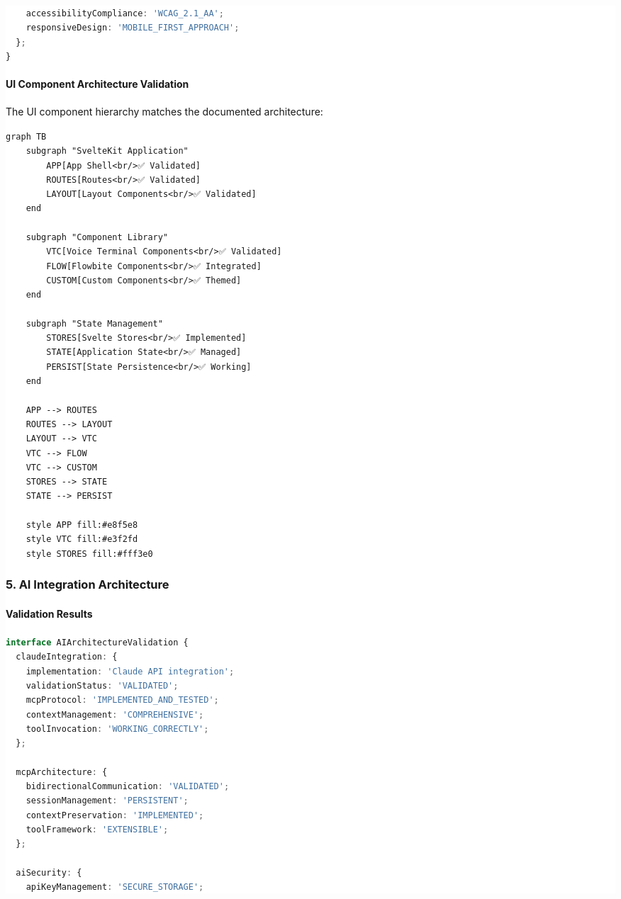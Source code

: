 ```typescript
    accessibilityCompliance: 'WCAG_2.1_AA';
    responsiveDesign: 'MOBILE_FIRST_APPROACH';
  };
}
```

#### UI Component Architecture Validation
The UI component hierarchy matches the documented architecture:

```mermaid
graph TB
    subgraph "SvelteKit Application"
        APP[App Shell<br/>✅ Validated]
        ROUTES[Routes<br/>✅ Validated]
        LAYOUT[Layout Components<br/>✅ Validated]
    end
    
    subgraph "Component Library"
        VTC[Voice Terminal Components<br/>✅ Validated]
        FLOW[Flowbite Components<br/>✅ Integrated]
        CUSTOM[Custom Components<br/>✅ Themed]
    end
    
    subgraph "State Management"
        STORES[Svelte Stores<br/>✅ Implemented]
        STATE[Application State<br/>✅ Managed]
        PERSIST[State Persistence<br/>✅ Working]
    end
    
    APP --> ROUTES
    ROUTES --> LAYOUT
    LAYOUT --> VTC
    VTC --> FLOW
    VTC --> CUSTOM
    STORES --> STATE
    STATE --> PERSIST
    
    style APP fill:#e8f5e8
    style VTC fill:#e3f2fd
    style STORES fill:#fff3e0
```

### 5. AI Integration Architecture

#### Validation Results
```typescript
interface AIArchitectureValidation {
  claudeIntegration: {
    implementation: 'Claude API integration';
    validationStatus: 'VALIDATED';
    mcpProtocol: 'IMPLEMENTED_AND_TESTED';
    contextManagement: 'COMPREHENSIVE';
    toolInvocation: 'WORKING_CORRECTLY';
  };
  
  mcpArchitecture: {
    bidirectionalCommunication: 'VALIDATED';
    sessionManagement: 'PERSISTENT';
    contextPreservation: 'IMPLEMENTED';
    toolFramework: 'EXTENSIBLE';
  };
  
  aiSecurity: {
    apiKeyManagement: 'SECURE_STORAGE';
```